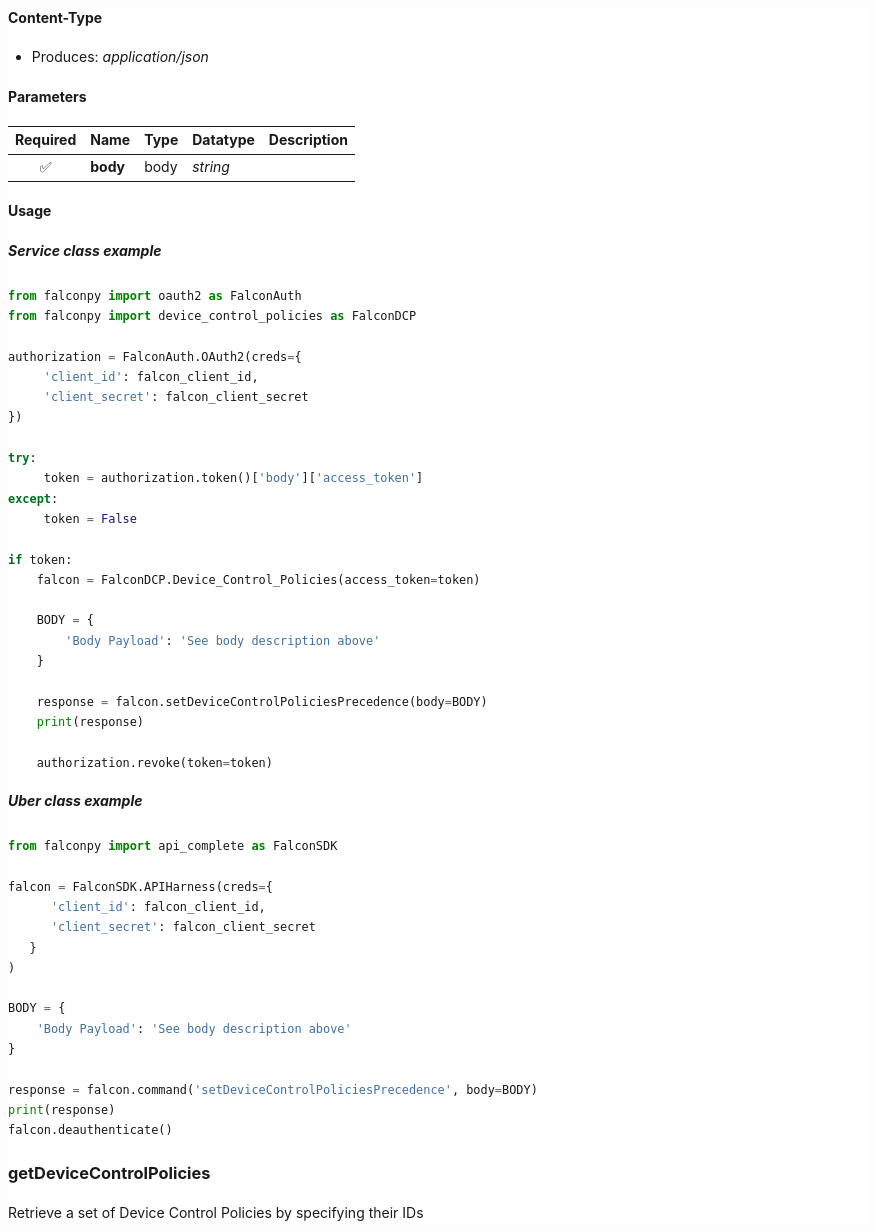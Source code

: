 #### Content-Type
- Produces: _application/json_
#### Parameters
| Required | Name  | Type  | Datatype | Description |
| :---: | :---- | :---- | :-------- | :---------- |
| :white_check_mark: | __body__ | body | _string_ 
#### Usage
##### Service class example
```python
from falconpy import oauth2 as FalconAuth
from falconpy import device_control_policies as FalconDCP

authorization = FalconAuth.OAuth2(creds={
     'client_id': falcon_client_id,
     'client_secret': falcon_client_secret
})

try:
     token = authorization.token()['body']['access_token']
except:
     token = False

if token:
    falcon = FalconDCP.Device_Control_Policies(access_token=token)

    BODY = {
        'Body Payload': 'See body description above'
    }

    response = falcon.setDeviceControlPoliciesPrecedence(body=BODY)
    print(response)

    authorization.revoke(token=token)
```
##### Uber class example
```python
from falconpy import api_complete as FalconSDK

falcon = FalconSDK.APIHarness(creds={
      'client_id': falcon_client_id,
      'client_secret': falcon_client_secret
   }
)

BODY = {
    'Body Payload': 'See body description above'
}

response = falcon.command('setDeviceControlPoliciesPrecedence', body=BODY)
print(response)
falcon.deauthenticate()
```
### getDeviceControlPolicies
Retrieve a set of Device Control Policies by specifying their IDs
